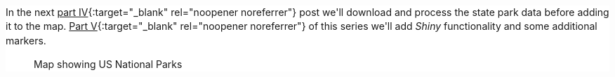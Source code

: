 In the next [part IV]({{site.url}}/notes/cartography-part-four){:target="_blank" rel="noopener noreferrer"} post we'll download and process the state park data before adding it to the map. [Part V]({{site.url}}/notes/cartography-part-five){:target="_blank" rel="noopener noreferrer"} of this series we'll add *Shiny* functionality and some additional markers.

<figure><iframe seamless src="/assets/notes-images/nps/maps/nps.html" width="100%" 
height="500"></iframe><figcaption>Map showing US National Parks</figcaption></figure>
